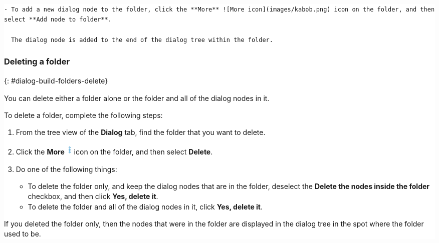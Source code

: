     - To add a new dialog node to the folder, click the **More** ![More icon](images/kabob.png) icon on the folder, and then select **Add node to folder**.

      The dialog node is added to the end of the dialog tree within the folder.

### Deleting a folder
{: #dialog-build-folders-delete}

You can delete either a folder alone or the folder and all of the dialog nodes in it.

To delete a folder, complete the following steps:

1.  From the tree view of the **Dialog** tab, find the folder that you want to delete.

1.  Click the **More** ![More icon](images/kabob.png) icon on the folder, and then select **Delete**.

1.  Do one of the following things:

    - To delete the folder only, and keep the dialog nodes that are in the folder, deselect the **Delete the nodes inside the folder** checkbox, and then click **Yes, delete it**.
    - To delete the folder and all of the dialog nodes in it, click **Yes, delete it**.

If you deleted the folder only, then the nodes that were in the folder are displayed in the dialog tree in the spot where the folder used to be.
